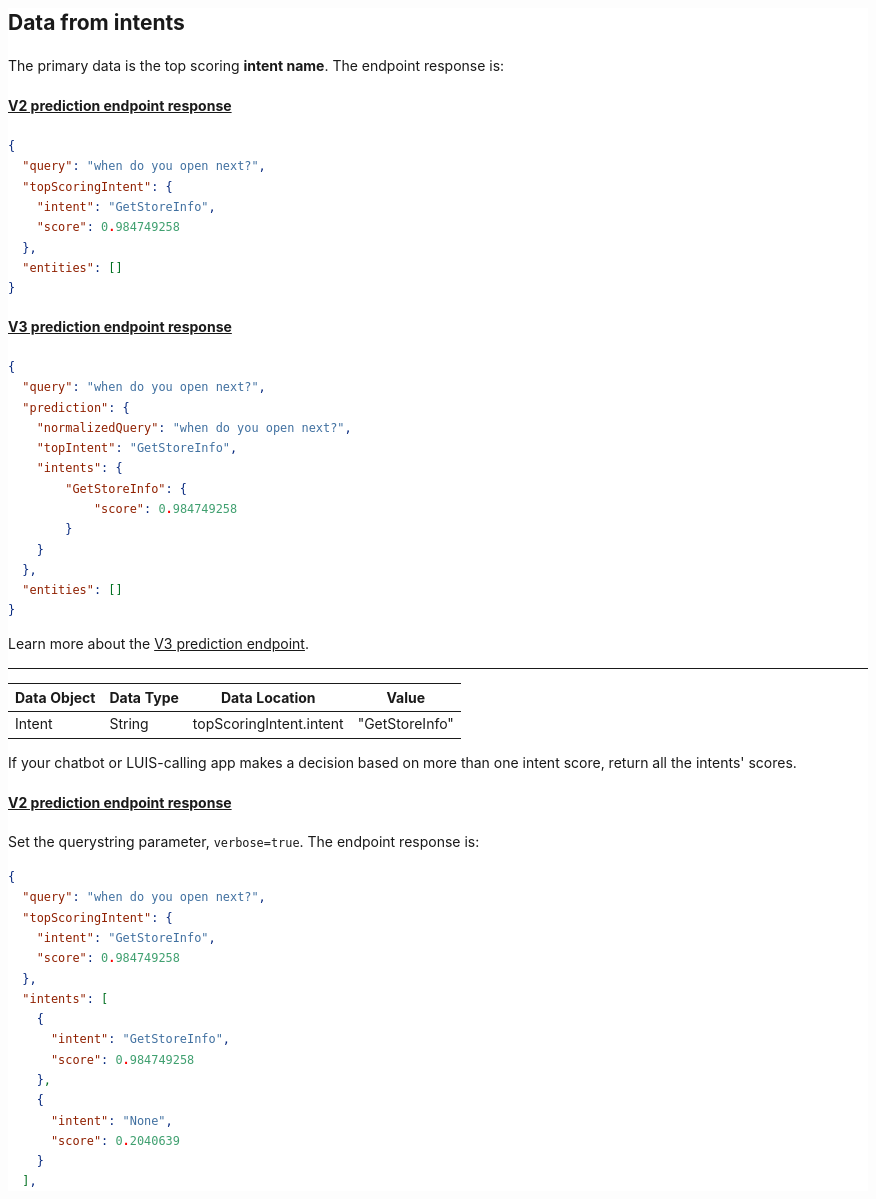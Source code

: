 ## Data from intents
The primary data is the top scoring **intent name**. The endpoint response is:

#### [V2 prediction endpoint response](#tab/V2)

```JSON
{
  "query": "when do you open next?",
  "topScoringIntent": {
    "intent": "GetStoreInfo",
    "score": 0.984749258
  },
  "entities": []
}
```

#### [V3 prediction endpoint response](#tab/V3)

```JSON
{
  "query": "when do you open next?",
  "prediction": {
    "normalizedQuery": "when do you open next?",
    "topIntent": "GetStoreInfo",
    "intents": {
        "GetStoreInfo": {
            "score": 0.984749258
        }
    }
  },
  "entities": []
}
```

Learn more about the [V3 prediction endpoint](luis-migration-api-v3.md).

* * *

|Data Object|Data Type|Data Location|Value|
|--|--|--|--|
|Intent|String|topScoringIntent.intent|"GetStoreInfo"|

If your chatbot or LUIS-calling app makes a decision based on more than one intent score, return all the intents' scores.


#### [V2 prediction endpoint response](#tab/V2)

Set the querystring parameter, `verbose=true`. The endpoint response is:

```JSON
{
  "query": "when do you open next?",
  "topScoringIntent": {
    "intent": "GetStoreInfo",
    "score": 0.984749258
  },
  "intents": [
    {
      "intent": "GetStoreInfo",
      "score": 0.984749258
    },
    {
      "intent": "None",
      "score": 0.2040639
    }
  ],
```